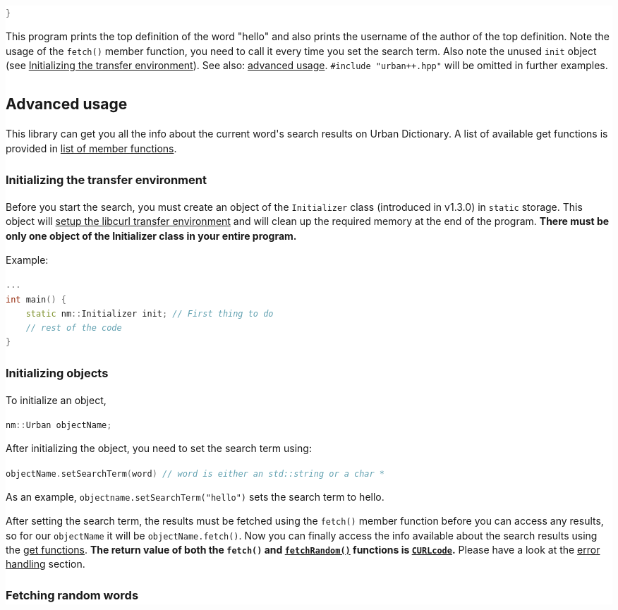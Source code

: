 ```cpp
}
```

This program prints the top definition of the word "hello" and also prints the username of the author of the top definition. Note the usage of the `fetch()` member function, you need to call it every time you set the search term. Also note the unused `init` object (see [Initializing the transfer environment](#initializing-the-transfer-environment)). See also: [advanced usage](#advanced-usage). `#include "urban++.hpp"` will be omitted in further examples.

## Advanced usage

This library can get you all the info about the current word's search results on Urban Dictionary. A list of available get functions is provided in [list of member functions](#list-of-getters).

### Initializing the transfer environment

Before you start the search, you must create an object of the `Initializer` class (introduced in v1.3.0) in `static` storage. This object will [setup the libcurl transfer environment](https://curl.se/libcurl/c/curl_global_init.html) and will clean up the required memory at the end of the program. **There must be only one object of the Initializer class in your entire program.**

Example:

```cpp
...
int main() {
    static nm::Initializer init; // First thing to do
    // rest of the code
}
```

### Initializing objects

To initialize an object,

```cpp
nm::Urban objectName;
```

After initializing the object, you need to set the search term using:

```cpp
objectName.setSearchTerm(word) // word is either an std::string or a char *
```

As an example, `objectname.setSearchTerm("hello")` sets the search term to hello.

After setting the search term, the results must be fetched using the `fetch()` member function before you can access any results, so for our `objectName` it will be `objectName.fetch()`. Now you can finally access the info available about the search results using the [get functions](#list-of-getters). **The return value of both the `fetch()` and [`fetchRandom()`](#fetching-random-words) functions is [`CURLcode`](https://curl.se/libcurl/c/libcurl-errors.html).** Please have a look at the [error handling](#error-handling-and-timeout) section.

### Fetching random words
